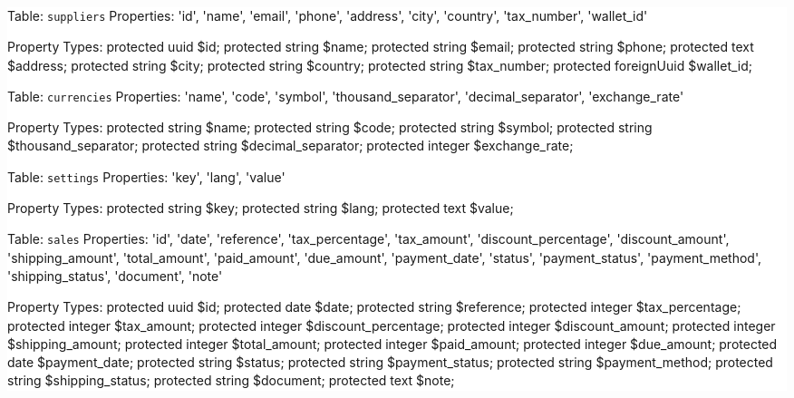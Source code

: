 Table: `suppliers`
Properties: 'id', 'name', 'email', 'phone', 'address', 'city', 'country', 'tax_number', 'wallet_id'

Property Types:
protected uuid $id;
protected string $name;
protected string $email;
protected string $phone;
protected text $address;
protected string $city;
protected string $country;
protected string $tax_number;
protected foreignUuid $wallet_id;

Table: `currencies`
Properties: 'name', 'code', 'symbol', 'thousand_separator', 'decimal_separator', 'exchange_rate'

Property Types:
protected string $name;
protected string $code;
protected string $symbol;
protected string $thousand_separator;
protected string $decimal_separator;
protected integer $exchange_rate;

Table: `settings`
Properties: 'key', 'lang', 'value'

Property Types:
protected string $key;
protected string $lang;
protected text $value;

Table: `sales`
Properties: 'id', 'date', 'reference', 'tax_percentage', 'tax_amount', 'discount_percentage', 'discount_amount', 'shipping_amount', 'total_amount', 'paid_amount', 'due_amount', 'payment_date', 'status', 'payment_status', 'payment_method', 'shipping_status', 'document', 'note'

Property Types:
protected uuid $id;
protected date $date;
protected string $reference;
protected integer $tax_percentage;
protected integer $tax_amount;
protected integer $discount_percentage;
protected integer $discount_amount;
protected integer $shipping_amount;
protected integer $total_amount;
protected integer $paid_amount;
protected integer $due_amount;
protected date $payment_date;
protected string $status;
protected string $payment_status;
protected string $payment_method;
protected string $shipping_status;
protected string $document;
protected text $note;
